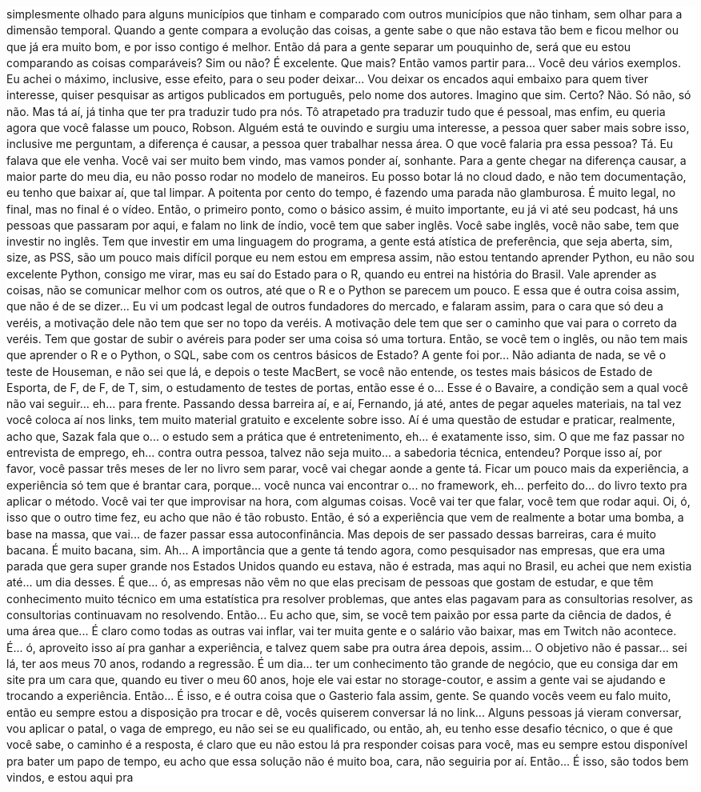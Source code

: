 simplesmente olhado para alguns municípios que tinham e comparado com outros municípios que não tinham, sem olhar para a dimensão temporal. Quando a gente compara a evolução das coisas, a gente sabe o que não estava tão bem e ficou melhor ou que já era muito bom, e por isso contigo é melhor. Então dá para a gente separar um pouquinho de, será que eu estou comparando as coisas comparáveis? Sim ou não? É excelente. Que mais? Então vamos partir para... Você deu vários exemplos. Eu achei o máximo, inclusive, esse efeito, para o seu poder deixar... Vou deixar os encados aqui embaixo para quem tiver interesse, quiser pesquisar as artigos publicados em português, pelo nome dos autores. Imagino que sim. Certo? Não. Só não, só não. Mas tá aí, já tinha que ter pra traduzir tudo pra nós. Tô atrapetado pra traduzir tudo que é pessoal, mas enfim, eu queria agora que você falasse um pouco, Robson. Alguém está te ouvindo e surgiu uma interesse, a pessoa quer saber mais sobre isso, inclusive me perguntam, a diferença é causar, a pessoa quer trabalhar nessa área. O que você falaria pra essa pessoa? Tá. Eu falava que ele venha. Você vai ser muito bem vindo, mas vamos ponder aí, sonhante. Para a gente chegar na diferença causar, a maior parte do meu dia, eu não posso rodar no modelo de maneiros. Eu posso botar lá no cloud dado, e não tem documentação, eu tenho que baixar aí, que tal limpar. A poitenta por cento do tempo, é fazendo uma parada não glamburosa. É muito legal, no final, mas no final é o vídeo. Então, o primeiro ponto, como o básico assim, é muito importante, eu já vi até seu podcast, há uns pessoas que passaram por aqui, e falam no link de índio, você tem que saber inglês. Você sabe inglês, você não sabe, tem que investir no inglês. Tem que investir em uma linguagem do programa, a gente está atística de preferência, que seja aberta, sim, size, as PSS, são um pouco mais difícil porque eu nem estou em empresa assim, não estou tentando aprender Python, eu não sou excelente Python, consigo me virar, mas eu saí do Estado para o R, quando eu entrei na história do Brasil. Vale aprender as coisas, não se comunicar melhor com os outros, até que o R e o Python se parecem um pouco. E essa que é outra coisa assim, que não é de se dizer... Eu vi um podcast legal de outros fundadores do mercado, e falaram assim, para o cara que só deu a veréis, a motivação dele não tem que ser no topo da veréis. A motivação dele tem que ser o caminho que vai para o correto da veréis. Tem que gostar de subir o avéreis para poder ser uma coisa só uma tortura. Então, se você tem o inglês, ou não tem mais que aprender o R e o Python, o SQL, sabe com os centros básicos de Estado? A gente foi por... Não adianta de nada, se vê o teste de Houseman, e não sei que lá, e depois o teste MacBert, se você não entende, os testes mais básicos de Estado de Esporta, de F, de F, de T, sim, o estudamento de testes de portas, então esse é o... Esse é o Bavaire, a condição sem a qual você não vai seguir... eh... para frente. Passando dessa barreira aí, e aí, Fernando, já até, antes de pegar aqueles materiais, na tal vez você coloca aí nos links, tem muito material gratuito e excelente sobre isso. Aí é uma questão de estudar e praticar, realmente, acho que, Sazak fala que o... o estudo sem a prática que é entretenimento, eh... é exatamente isso, sim. O que me faz passar no entrevista de emprego, eh... contra outra pessoa, talvez não seja muito... a sabedoria técnica, entendeu? Porque isso aí, por favor, você passar três meses de ler no livro sem parar, você vai chegar aonde a gente tá. Ficar um pouco mais da experiência, a experiência só tem que é brantar cara, porque... você nunca vai encontrar o... no framework, eh... perfeito do... do livro texto pra aplicar o método. Você vai ter que improvisar na hora, com algumas coisas. Você vai ter que falar, você tem que rodar aqui. Oi, ó, isso que o outro time fez, eu acho que não é tão robusto. Então, é só a experiência que vem de realmente a botar uma bomba, a base na massa, que vai... de fazer passar essa autoconfinância. Mas depois de ser passado dessas barreiras, cara é muito bacana. É muito bacana, sim. Ah... A importância que a gente tá tendo agora, como pesquisador nas empresas, que era uma parada que gera super grande nos Estados Unidos quando eu estava, não é estrada, mas aqui no Brasil, eu achei que nem existia até... um dia desses. É que... ó, as empresas não vêm no que elas precisam de pessoas que gostam de estudar, e que têm conhecimento muito técnico em uma estatística pra resolver problemas, que antes elas pagavam para as consultorias resolver, as consultorias continuavam no resolvendo. Então... Eu acho que, sim, se você tem paixão por essa parte da ciência de dados, é uma área que... É claro como todas as outras vai inflar, vai ter muita gente e o salário vão baixar, mas em Twitch não acontece. É... ó, aproveito isso aí pra ganhar a experiência, e talvez quem sabe pra outra área depois, assim... O objetivo não é passar... sei lá, ter aos meus 70 anos, rodando a regressão. É um dia... ter um conhecimento tão grande de negócio, que eu consiga dar em site pra um cara que, quando eu tiver o meu 60 anos, hoje ele vai estar no storage-coutor, e assim a gente vai se ajudando e trocando a experiência. Então... É isso, e é outra coisa que o Gasterio fala assim, gente. Se quando vocês veem eu falo muito, então eu sempre estou a disposição pra trocar e dê, vocês quiserem conversar lá no link... Alguns pessoas já vieram conversar, vou aplicar o patal, o vaga de emprego, eu não sei se eu qualificado, ou então, ah, eu tenho esse desafio técnico, o que é que você sabe, o caminho é a resposta, é claro que eu não estou lá pra responder coisas para você, mas eu sempre estou disponível pra bater um papo de tempo, eu acho que essa solução não é muito boa, cara, não seguiria por aí. Então... É isso, são todos bem vindos, e estou aqui pra